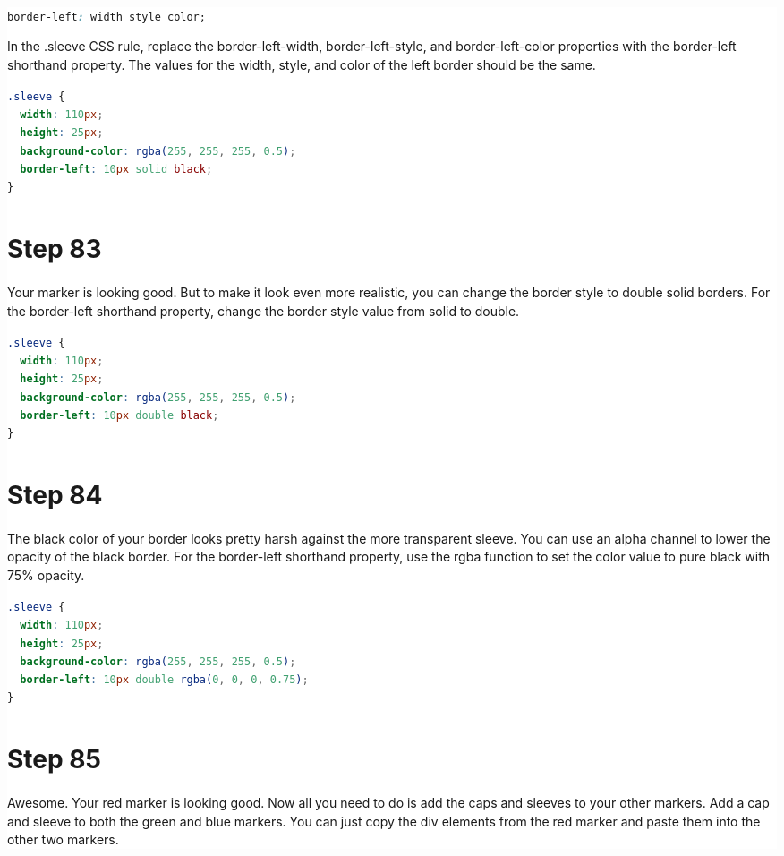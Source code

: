 ```css
border-left: width style color;
```

In the .sleeve CSS rule, replace the border-left-width, border-left-style, and border-left-color properties with the border-left shorthand property. The values for the width, style, and color of the left border should be the same.

```css
.sleeve {
  width: 110px;
  height: 25px;
  background-color: rgba(255, 255, 255, 0.5);
  border-left: 10px solid black;
}
```

# Step 83
Your marker is looking good. But to make it look even more realistic, you can change the border style to double solid borders. For the border-left shorthand property, change the border style value from solid to double.

```css
.sleeve {
  width: 110px;
  height: 25px;
  background-color: rgba(255, 255, 255, 0.5);
  border-left: 10px double black;
}
```

# Step 84
The black color of your border looks pretty harsh against the more transparent sleeve. You can use an alpha channel to lower the opacity of the black border.
For the border-left shorthand property, use the rgba function to set the color value to pure black with 75% opacity.

```css
.sleeve {
  width: 110px;
  height: 25px;
  background-color: rgba(255, 255, 255, 0.5);
  border-left: 10px double rgba(0, 0, 0, 0.75);
}
```

# Step 85
Awesome. Your red marker is looking good. Now all you need to do is add the caps and sleeves to your other markers.
Add a cap and sleeve to both the green and blue markers. You can just copy the div elements from the red marker and paste them into the other two markers.
